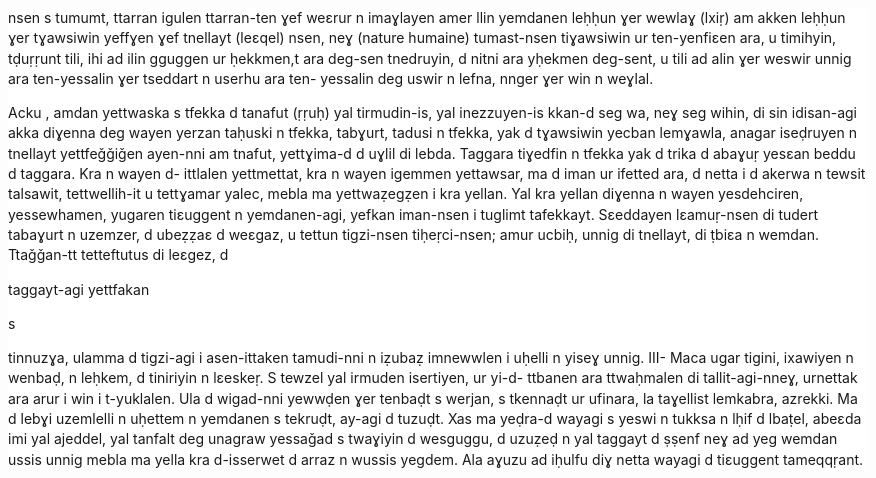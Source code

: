 

nsen  s  tumumt,  ttarran  igulen  ttarran-ten  ɣef  weɛrur  n
imaɣlayen  amer  llin  yemdanen  leḥḥun  ɣer  wewlaɣ  (lxiṛ)
am  akken  leḥḥun  ɣer  tɣawsiwin  yeffɣen  ɣef  tnellayt
(leɛqel)  nsen,  neɣ
(nature  humaine)
tumast-nsen
tiɣawsiwin  ur  ten-yenfiɛen  ara,  u  timihyin,  tḍuṛṛunt  tili,
ihi ad ilin gguggen ur ḥekkmen,t ara deg-sen tnedruyin, d
nitni  ara  yḥekmen  deg-sent,  u  tili  ad  alin  ɣer  weswir
unnig  ara  ten-yessalin  ɣer  tseddart  n  userhu  ara  ten-
yessalin deg uswir n lefna, nnger ɣer win n weɣlal.

Acku  ,  amdan  yettwaska  s  tfekka  d  tanafut  (ṛṛuḥ)    yal
tirmudin-is,  yal  inezzuyen-is  kkan-d  seg  wa,  neɣ  seg
wihin,  di  sin  idisan-agi  akka  diɣenna  deg  wayen  yerzan
taḥuski n tfekka, tabɣurt, tadusi n tfekka, yak d tɣawsiwin
yecban
lemɣawla,  anagar
iseḍruyen  n  tnellayt  yettfeǧǧiǧen  ayen-nni  am  tnafut,
yettɣima-d d  uɣlil di lebda. Taggara tiɣedfin n tfekka yak
d trika d abaɣuṛ yesɛan beddu d taggara. Kra n wayen d-
ittlalen yettmettat, kra n wayen igemmen yettawsar, ma d
iman  ur  ifetted  ara,  d  netta  i  d  akerwa  n  tewsit  talsawit,
tettwellih-it  u  tettɣamar  yalec,  mebla  ma  yettwaẓegẓen  i
kra  yellan.  Yal  kra  yellan  diɣenna  n  wayen  yesdehciren,
yessewhamen, yugaren tiɛuggent n yemdanen-agi, yefkan
iman-nsen  i  tuglimt  tafekkayt.  Sɛeddayen  lɛamuṛ-nsen  di
tudert tabaɣurt  n  uzemzer,  d  ubeẓẓaɛ  d weɛgaz,  u tettun
tigzi-nsen  tiḥeṛci-nsen;  amur  ucbiḥ,  unnig  di  tnellayt,  di
ṭbiɛa  n  wemdan.  Ttaǧǧan-tt  tetteftutus  di  leɛgez,  d

taggayt-agi  yettfakan

s



tinnuzɣa,  ulamma  d  tigzi-agi  i  asen-ittaken  tamudi-nni  n
iẓubaẓ imnewwlen i uḥelli n yiseɣ unnig.
III-  Maca  ugar  tigini,  ixawiyen  n  wenbaḍ,  n  leḥkem,  d
tiniriyin n lɛeskeṛ. S tewzel yal irmuden isertiyen, ur yi-d-
ttbanen  ara  ttwaḥmalen  di  tallit-agi-nneɣ,  urnettak  ara
arur  i  win  i  t-yuklalen.  Ula  d  wigad-nni  yewwḍen  ɣer
tenbaḍt  s  werjan,  s  tkennaḍt  ur  ufinara,  la  taɣellist
lemkabra,  azrekki.  Ma  d  lebɣi  uzemlelli  n  uḥettem  n
yemdanen  s  tekruḍt,  ay-agi  d  tuzuḍt.  Xas  ma  yeḍra-d
wayagi  s  yeswi  n  tukksa  n  lḥif  d  lbaṭel,  abeɛda  imi  yal
ajeddel,  yal  tanfalt  deg  unagraw  yessaǧad  s  twaɣiyin  d
wesguggu,  d  uzuẓeḍ  n  yal  taggayt  d  ṣṣenf  neɣ  ad  yeg
wemdan  ussis  unnig  mebla  ma  yella  kra  d-isserwet  d
arraz  n  wussis  yegdem.  Ala  aɣuzu  ad  iḥulfu  diɣ  netta
wayagi d tiɛuggent tameqqṛant.
